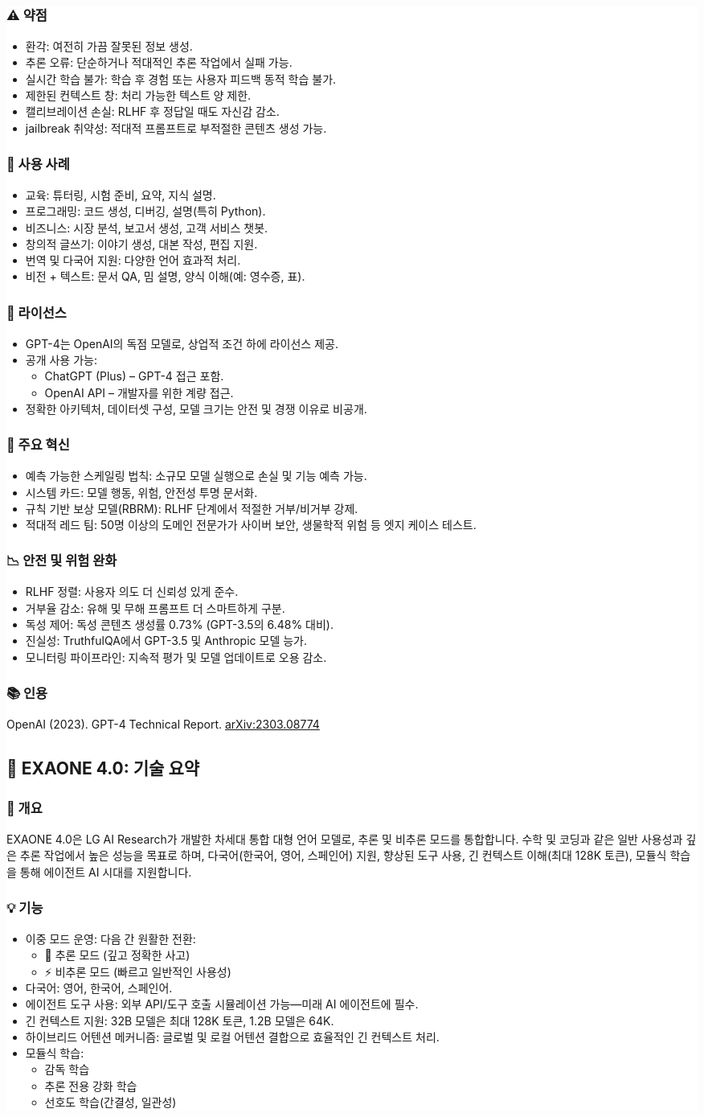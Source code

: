 ### ⚠️ 약점
- 환각: 여전히 가끔 잘못된 정보 생성.
- 추론 오류: 단순하거나 적대적인 추론 작업에서 실패 가능.
- 실시간 학습 불가: 학습 후 경험 또는 사용자 피드백 동적 학습 불가.
- 제한된 컨텍스트 창: 처리 가능한 텍스트 양 제한.
- 캘리브레이션 손실: RLHF 후 정답일 때도 자신감 감소.
- jailbreak 취약성: 적대적 프롬프트로 부적절한 콘텐츠 생성 가능.

### 💼 사용 사례
- 교육: 튜터링, 시험 준비, 요약, 지식 설명.
- 프로그래밍: 코드 생성, 디버깅, 설명(특히 Python).
- 비즈니스: 시장 분석, 보고서 생성, 고객 서비스 챗봇.
- 창의적 글쓰기: 이야기 생성, 대본 작성, 편집 지원.
- 번역 및 다국어 지원: 다양한 언어 효과적 처리.
- 비전 + 텍스트: 문서 QA, 밈 설명, 양식 이해(예: 영수증, 표).

### 📜 라이선스
- GPT-4는 OpenAI의 독점 모델로, 상업적 조건 하에 라이선스 제공.
- 공개 사용 가능:
  - ChatGPT (Plus) – GPT-4 접근 포함.
  - OpenAI API – 개발자를 위한 계량 접근.
- 정확한 아키텍처, 데이터셋 구성, 모델 크기는 안전 및 경쟁 이유로 비공개.

### 🧠 주요 혁신
- 예측 가능한 스케일링 법칙: 소규모 모델 실행으로 손실 및 기능 예측 가능.
- 시스템 카드: 모델 행동, 위험, 안전성 투명 문서화.
- 규칙 기반 보상 모델(RBRM): RLHF 단계에서 적절한 거부/비거부 강제.
- 적대적 레드 팀: 50명 이상의 도메인 전문가가 사이버 보안, 생물학적 위험 등 엣지 케이스 테스트.

### 📉 안전 및 위험 완화
- RLHF 정렬: 사용자 의도 더 신뢰성 있게 준수.
- 거부율 감소: 유해 및 무해 프롬프트 더 스마트하게 구분.
- 독성 제어: 독성 콘텐츠 생성률 0.73% (GPT-3.5의 6.48% 대비).
- 진실성: TruthfulQA에서 GPT-3.5 및 Anthropic 모델 능가.
- 모니터링 파이프라인: 지속적 평가 및 모델 업데이트로 오용 감소.

### 📚 인용
OpenAI (2023). GPT-4 Technical Report. [arXiv:2303.08774](https://arxiv.org/abs/2303.08774)

## 📌 EXAONE 4.0: 기술 요약
### 📖 개요
EXAONE 4.0은 LG AI Research가 개발한 차세대 통합 대형 언어 모델로, 추론 및 비추론 모드를 통합합니다. 수학 및 코딩과 같은 일반 사용성과 깊은 추론 작업에서 높은 성능을 목표로 하며, 다국어(한국어, 영어, 스페인어) 지원, 향상된 도구 사용, 긴 컨텍스트 이해(최대 128K 토큰), 모듈식 학습을 통해 에이전트 AI 시대를 지원합니다.

### 💡 기능
- 이중 모드 운영: 다음 간 원활한 전환:
  - 🧠 추론 모드 (깊고 정확한 사고)
  - ⚡ 비추론 모드 (빠르고 일반적인 사용성)
- 다국어: 영어, 한국어, 스페인어.
- 에이전트 도구 사용: 외부 API/도구 호출 시뮬레이션 가능—미래 AI 에이전트에 필수.
- 긴 컨텍스트 지원: 32B 모델은 최대 128K 토큰, 1.2B 모델은 64K.
- 하이브리드 어텐션 메커니즘: 글로벌 및 로컬 어텐션 결합으로 효율적인 긴 컨텍스트 처리.
- 모듈식 학습:
  - 감독 학습
  - 추론 전용 강화 학습
  - 선호도 학습(간결성, 일관성)
